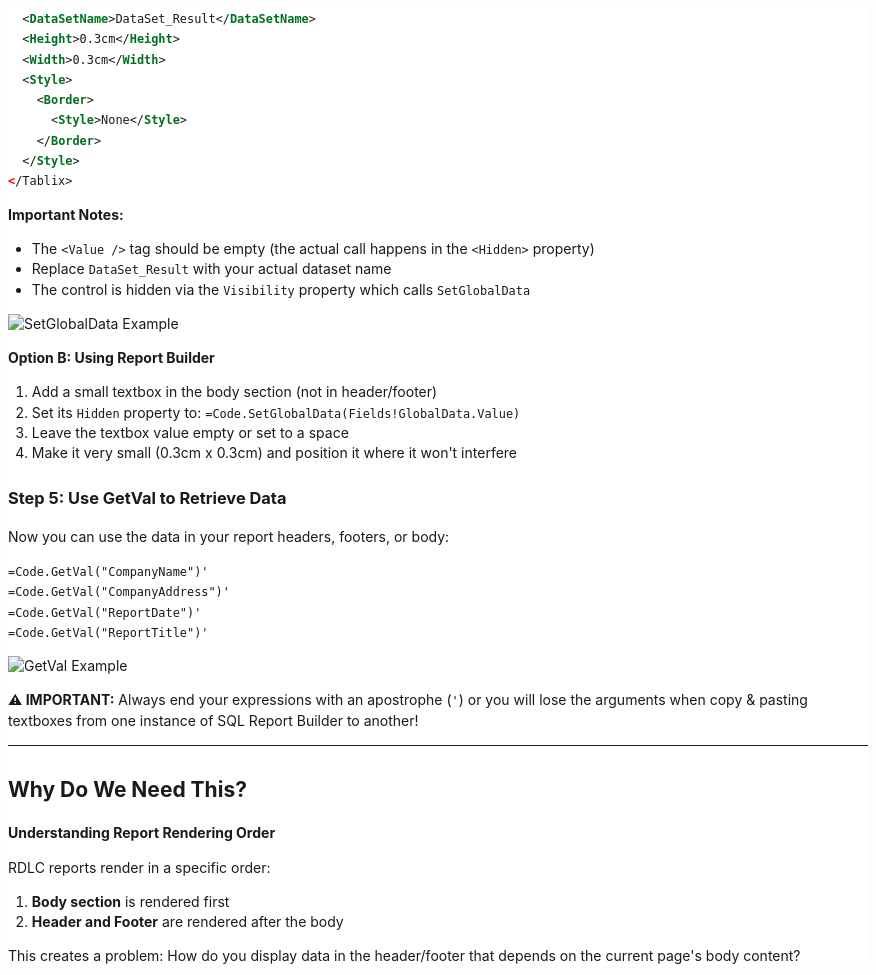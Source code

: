 ```xml
  <DataSetName>DataSet_Result</DataSetName>
  <Height>0.3cm</Height>
  <Width>0.3cm</Width>
  <Style>
    <Border>
      <Style>None</Style>
    </Border>
  </Style>
</Tablix>
```

**Important Notes:**
- The `<Value />` tag should be empty (the actual call happens in the `<Hidden>` property)
- Replace `DataSet_Result` with your actual dataset name
- The control is hidden via the `Visibility` property which calls `SetGlobalData`

![SetGlobalData Example](https://github.com/frontlook-admin/RDLCReport_CustomCode/blob/master/Code_SetGlobalData.png)

**Option B: Using Report Builder**

1. Add a small textbox in the body section (not in header/footer)
2. Set its `Hidden` property to: `=Code.SetGlobalData(Fields!GlobalData.Value)`
3. Leave the textbox value empty or set to a space
4. Make it very small (0.3cm x 0.3cm) and position it where it won't interfere

### Step 5: Use GetVal to Retrieve Data

Now you can use the data in your report headers, footers, or body:

```vbnet
=Code.GetVal("CompanyName")'
=Code.GetVal("CompanyAddress")'
=Code.GetVal("ReportDate")'
=Code.GetVal("ReportTitle")'
```

![GetVal Example](https://github.com/frontlook-admin/RDLCReport_CustomCode/blob/master/Code_GetVal.png)

**⚠️ IMPORTANT:** Always end your expressions with an apostrophe (`'`) or you will lose the arguments when copy & pasting textboxes from one instance of SQL Report Builder to another!

---

## Why Do We Need This?

**Understanding Report Rendering Order**

RDLC reports render in a specific order:
1. **Body section** is rendered first
2. **Header and Footer** are rendered after the body

This creates a problem: How do you display data in the header/footer that depends on the current page's body content?
